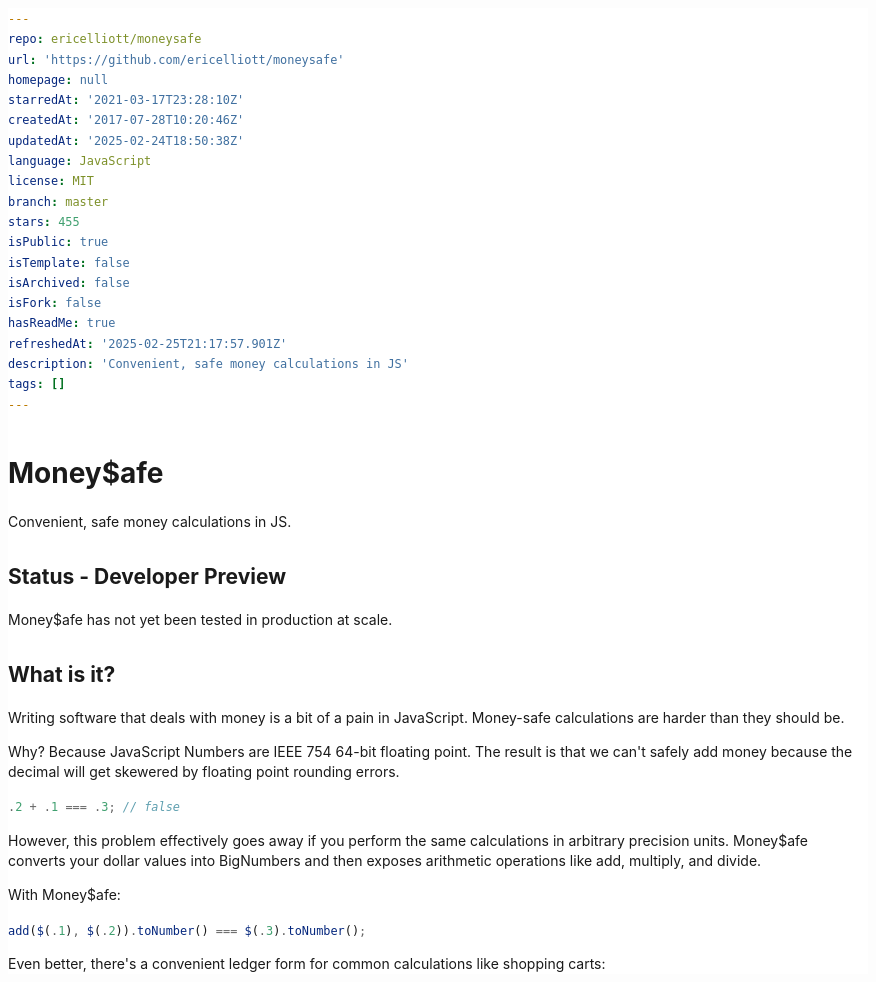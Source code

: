 ```yaml
---
repo: ericelliott/moneysafe
url: 'https://github.com/ericelliott/moneysafe'
homepage: null
starredAt: '2021-03-17T23:28:10Z'
createdAt: '2017-07-28T10:20:46Z'
updatedAt: '2025-02-24T18:50:38Z'
language: JavaScript
license: MIT
branch: master
stars: 455
isPublic: true
isTemplate: false
isArchived: false
isFork: false
hasReadMe: true
refreshedAt: '2025-02-25T21:17:57.901Z'
description: 'Convenient, safe money calculations in JS'
tags: []
---
```


# Money$afe

Convenient, safe money calculations in JS.

## Status - Developer Preview

Money$afe has not yet been tested in production at scale.

## What is it?

Writing software that deals with money is a bit of a pain in JavaScript. Money-safe calculations are harder than they should be.

Why? Because JavaScript Numbers are IEEE 754 64-bit floating point. The result is that we can't safely add money because the decimal will get skewered by floating point rounding errors.

```js
.2 + .1 === .3; // false
```
However, this problem effectively goes away if you perform the same calculations in arbitrary precision units. Money$afe converts your dollar values into BigNumbers and then exposes arithmetic operations like add, multiply, and divide.

With Money$afe:

```js
add($(.1), $(.2)).toNumber() === $(.3).toNumber();
```

Even better, there's a convenient ledger form for common calculations like shopping carts:
